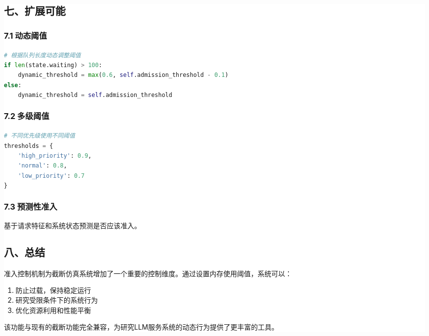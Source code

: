 ## 七、扩展可能

### 7.1 动态阈值
```python
# 根据队列长度动态调整阈值
if len(state.waiting) > 100:
    dynamic_threshold = max(0.6, self.admission_threshold - 0.1)
else:
    dynamic_threshold = self.admission_threshold
```

### 7.2 多级阈值
```python
# 不同优先级使用不同阈值
thresholds = {
    'high_priority': 0.9,
    'normal': 0.8,
    'low_priority': 0.7
}
```

### 7.3 预测性准入
基于请求特征和系统状态预测是否应该准入。

## 八、总结

准入控制机制为截断仿真系统增加了一个重要的控制维度。通过设置内存使用阈值，系统可以：
1. 防止过载，保持稳定运行
2. 研究受限条件下的系统行为
3. 优化资源利用和性能平衡

该功能与现有的截断功能完全兼容，为研究LLM服务系统的动态行为提供了更丰富的工具。
